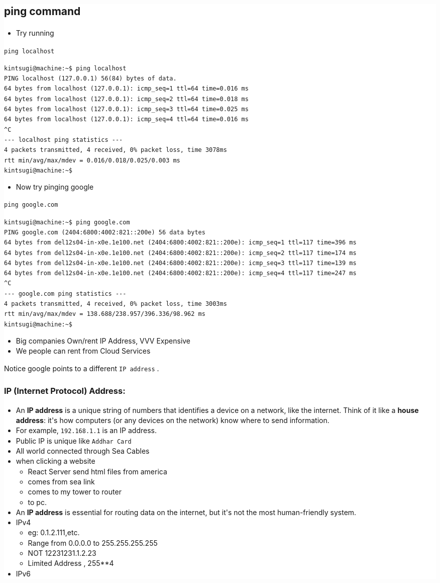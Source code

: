 ## ping command

- Try running

```solidity
ping localhost
```
```
kintsugi@machine:~$ ping localhost
PING localhost (127.0.0.1) 56(84) bytes of data.
64 bytes from localhost (127.0.0.1): icmp_seq=1 ttl=64 time=0.016 ms
64 bytes from localhost (127.0.0.1): icmp_seq=2 ttl=64 time=0.018 ms
64 bytes from localhost (127.0.0.1): icmp_seq=3 ttl=64 time=0.025 ms
64 bytes from localhost (127.0.0.1): icmp_seq=4 ttl=64 time=0.016 ms
^C
--- localhost ping statistics ---
4 packets transmitted, 4 received, 0% packet loss, time 3078ms
rtt min/avg/max/mdev = 0.016/0.018/0.025/0.003 ms
kintsugi@machine:~$ 
```

- Now try pinging google

```solidity
ping google.com
```
```
kintsugi@machine:~$ ping google.com
PING google.com (2404:6800:4002:821::200e) 56 data bytes
64 bytes from del12s04-in-x0e.1e100.net (2404:6800:4002:821::200e): icmp_seq=1 ttl=117 time=396 ms
64 bytes from del12s04-in-x0e.1e100.net (2404:6800:4002:821::200e): icmp_seq=2 ttl=117 time=174 ms
64 bytes from del12s04-in-x0e.1e100.net (2404:6800:4002:821::200e): icmp_seq=3 ttl=117 time=139 ms
64 bytes from del12s04-in-x0e.1e100.net (2404:6800:4002:821::200e): icmp_seq=4 ttl=117 time=247 ms
^C
--- google.com ping statistics ---
4 packets transmitted, 4 received, 0% packet loss, time 3003ms
rtt min/avg/max/mdev = 138.688/238.957/396.336/98.962 ms
kintsugi@machine:~$ 

```
- Big companies Own/rent IP Address, VVV Expensive
- We people can rent from Cloud Services

Notice google points to a different `IP address` .

### **IP (Internet Protocol) Address:**

- An **IP address** is a unique string of numbers that identifies a device on a network, like the internet. Think of it like a **house address**: it's how computers (or any devices on the network) know where to send information.
- For example, `192.168.1.1` is an IP address.
- Public IP is unique like `Addhar Card`
- All world connected through Sea Cables
- when clicking a website
  - React Server send html files from america
  - comes from sea link
  - comes to my tower to router
  - to pc. 
- An **IP address** is essential for routing data on the internet, but it's not the most human-friendly system.
- IPv4
  - eg: 0.1.2.111,etc.
  - Range from 0.0.0.0 to 255.255.255.255
  - NOT 12231231.1.2.23
  - Limited Address , 255**4
- IPv6
